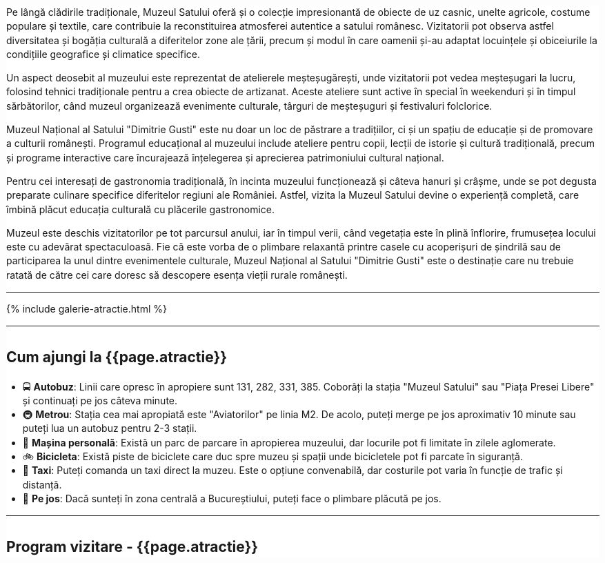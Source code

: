 Pe lângă clădirile tradiționale, Muzeul Satului oferă și o colecție impresionantă de obiecte de uz casnic, unelte agricole, costume populare și textile, care contribuie la reconstituirea atmosferei autentice a satului românesc. Vizitatorii pot observa astfel diversitatea și bogăția culturală a diferitelor zone ale țării, precum și modul în care oamenii și-au adaptat locuințele și obiceiurile la condițiile geografice și climatice specifice.

Un aspect deosebit al muzeului este reprezentat de atelierele meșteșugărești, unde vizitatorii pot vedea meșteșugari la lucru, folosind tehnici tradiționale pentru a crea obiecte de artizanat. Aceste ateliere sunt active în special în weekenduri și în timpul sărbătorilor, când muzeul organizează evenimente culturale, târguri de meșteșuguri și festivaluri folclorice.

Muzeul Național al Satului "Dimitrie Gusti" este nu doar un loc de păstrare a tradițiilor, ci și un spațiu de educație și de promovare a culturii românești. Programul educațional al muzeului include ateliere pentru copii, lecții de istorie și cultură tradițională, precum și programe interactive care încurajează înțelegerea și aprecierea patrimoniului cultural național.

Pentru cei interesați de gastronomia tradițională, în incinta muzeului funcționează și câteva hanuri și crâșme, unde se pot degusta preparate culinare specifice diferitelor regiuni ale României. Astfel, vizita la Muzeul Satului devine o experiență completă, care îmbină plăcut educația culturală cu plăcerile gastronomice.

Muzeul este deschis vizitatorilor pe tot parcursul anului, iar în timpul verii, când vegetația este în plină înflorire, frumusețea locului este cu adevărat spectaculoasă. Fie că este vorba de o plimbare relaxantă printre casele cu acoperișuri de șindrilă sau de participarea la unul dintre evenimentele culturale, Muzeul Național al Satului "Dimitrie Gusti" este o destinație care nu trebuie ratată de către cei care doresc să descopere esența vieții rurale românești.

</div>
</div>

<hr class="hr-s1">

{% include galerie-atractie.html %}

<div class="row jt">
<div class="col-lg-8 col-12 no-list" markdown="1">

---
## Cum ajungi la {{page.atractie}}

- 🚍 **Autobuz**: Linii care opresc în apropiere sunt 131, 282, 331, 385. Coborâți la stația "Muzeul Satului" sau "Piața Presei Libere" și continuați pe jos câteva minute.
- 🚇 **Metrou**: Stația cea mai apropiată este "Aviatorilor" pe linia M2. De acolo, puteți merge pe jos aproximativ 10 minute sau puteți lua un autobuz pentru 2-3 stații.
- 🚗 **Mașina personală**: Există un parc de parcare în apropierea muzeului, dar locurile pot fi limitate în zilele aglomerate.
- 🚲 **Bicicleta**: Există piste de biciclete care duc spre muzeu și spații unde bicicletele pot fi parcate în siguranță.
- 🚕 **Taxi**: Puteți comanda un taxi direct la muzeu. Este o opțiune convenabilă, dar costurile pot varia în funcție de trafic și distanță.
- 🚶 **Pe jos**: Dacă sunteți în zona centrală a Bucureștiului, puteți face o plimbare plăcută pe jos.

---
## Program vizitare -  {{page.atractie}}
